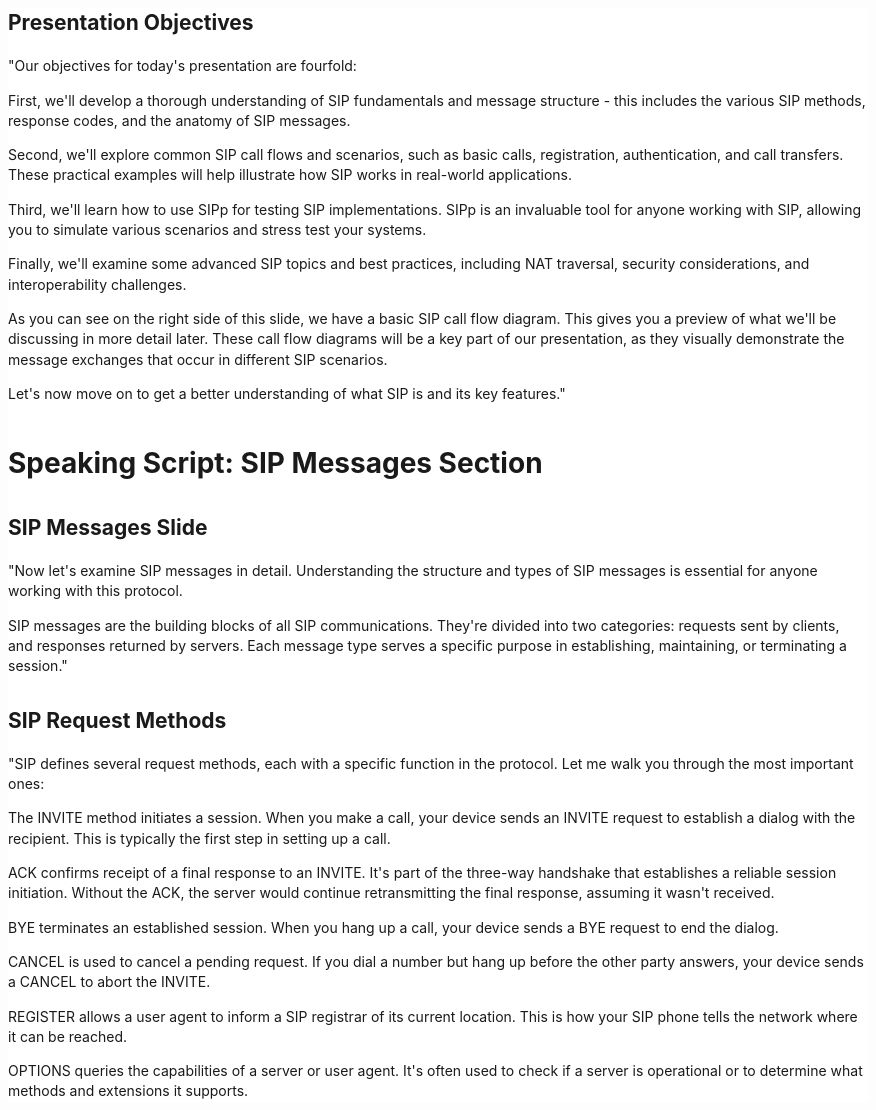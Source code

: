 ## Presentation Objectives
"Our objectives for today's presentation are fourfold:

First, we'll develop a thorough understanding of SIP fundamentals and message structure - this includes the various SIP methods, response codes, and the anatomy of SIP messages.

Second, we'll explore common SIP call flows and scenarios, such as basic calls, registration, authentication, and call transfers. These practical examples will help illustrate how SIP works in real-world applications.

Third, we'll learn how to use SIPp for testing SIP implementations. SIPp is an invaluable tool for anyone working with SIP, allowing you to simulate various scenarios and stress test your systems.

Finally, we'll examine some advanced SIP topics and best practices, including NAT traversal, security considerations, and interoperability challenges.

As you can see on the right side of this slide, we have a basic SIP call flow diagram. This gives you a preview of what we'll be discussing in more detail later. These call flow diagrams will be a key part of our presentation, as they visually demonstrate the message exchanges that occur in different SIP scenarios.

Let's now move on to get a better understanding of what SIP is and its key features."
# Speaking Script: SIP Messages Section

## SIP Messages Slide
"Now let's examine SIP messages in detail. Understanding the structure and types of SIP messages is essential for anyone working with this protocol.

SIP messages are the building blocks of all SIP communications. They're divided into two categories: requests sent by clients, and responses returned by servers. Each message type serves a specific purpose in establishing, maintaining, or terminating a session."

## SIP Request Methods
"SIP defines several request methods, each with a specific function in the protocol. Let me walk you through the most important ones:

The INVITE method initiates a session. When you make a call, your device sends an INVITE request to establish a dialog with the recipient. This is typically the first step in setting up a call.

ACK confirms receipt of a final response to an INVITE. It's part of the three-way handshake that establishes a reliable session initiation. Without the ACK, the server would continue retransmitting the final response, assuming it wasn't received.

BYE terminates an established session. When you hang up a call, your device sends a BYE request to end the dialog.

CANCEL is used to cancel a pending request. If you dial a number but hang up before the other party answers, your device sends a CANCEL to abort the INVITE.

REGISTER allows a user agent to inform a SIP registrar of its current location. This is how your SIP phone tells the network where it can be reached.

OPTIONS queries the capabilities of a server or user agent. It's often used to check if a server is operational or to determine what methods and extensions it supports.
